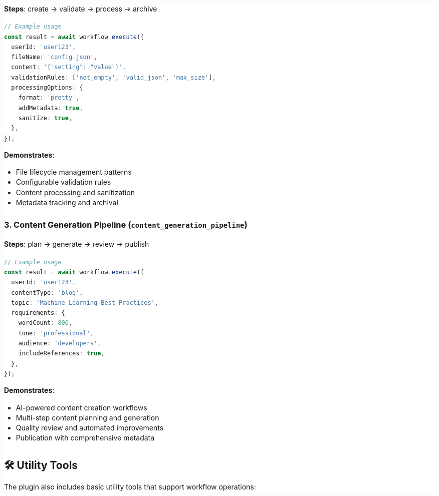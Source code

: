 **Steps**: create → validate → process → archive

```typescript
// Example usage
const result = await workflow.execute({
  userId: 'user123',
  fileName: 'config.json',
  content: '{"setting": "value"}',
  validationRules: ['not_empty', 'valid_json', 'max_size'],
  processingOptions: {
    format: 'pretty',
    addMetadata: true,
    sanitize: true,
  },
});
```

**Demonstrates**:

- File lifecycle management patterns
- Configurable validation rules
- Content processing and sanitization
- Metadata tracking and archival

### 3. Content Generation Pipeline (`content_generation_pipeline`)

**Steps**: plan → generate → review → publish

```typescript
// Example usage
const result = await workflow.execute({
  userId: 'user123',
  contentType: 'blog',
  topic: 'Machine Learning Best Practices',
  requirements: {
    wordCount: 800,
    tone: 'professional',
    audience: 'developers',
    includeReferences: true,
  },
});
```

**Demonstrates**:

- AI-powered content creation workflows
- Multi-step content planning and generation
- Quality review and automated improvements
- Publication with comprehensive metadata

## 🛠️ Utility Tools

The plugin also includes basic utility tools that support workflow operations:
